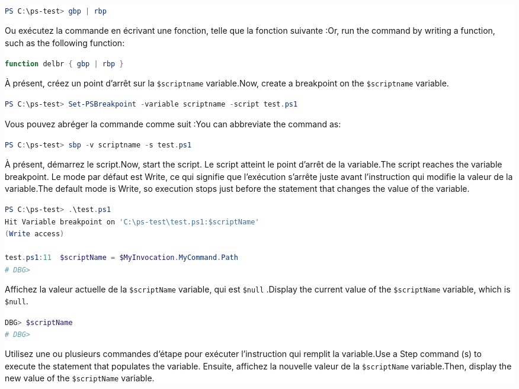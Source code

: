 ```powershell
PS C:\ps-test> gbp | rbp
```

<span data-ttu-id="a4fd5-252">Ou exécutez la commande en écrivant une fonction, telle que la fonction suivante :</span><span class="sxs-lookup"><span data-stu-id="a4fd5-252">Or, run the command by writing a function, such as the following function:</span></span>

```powershell
function delbr { gbp | rbp }
```

<span data-ttu-id="a4fd5-253">À présent, créez un point d’arrêt sur la `$scriptname` variable.</span><span class="sxs-lookup"><span data-stu-id="a4fd5-253">Now, create a breakpoint on the `$scriptname` variable.</span></span>

```powershell
PS C:\ps-test> Set-PSBreakpoint -variable scriptname -script test.ps1
```

<span data-ttu-id="a4fd5-254">Vous pouvez abréger la commande comme suit :</span><span class="sxs-lookup"><span data-stu-id="a4fd5-254">You can abbreviate the command as:</span></span>

```powershell
PS C:\ps-test> sbp -v scriptname -s test.ps1
```

<span data-ttu-id="a4fd5-255">À présent, démarrez le script.</span><span class="sxs-lookup"><span data-stu-id="a4fd5-255">Now, start the script.</span></span> <span data-ttu-id="a4fd5-256">Le script atteint le point d’arrêt de la variable.</span><span class="sxs-lookup"><span data-stu-id="a4fd5-256">The script reaches the variable breakpoint.</span></span> <span data-ttu-id="a4fd5-257">Le mode par défaut est Write, ce qui signifie que l’exécution s’arrête juste avant l’instruction qui modifie la valeur de la variable.</span><span class="sxs-lookup"><span data-stu-id="a4fd5-257">The default mode is Write, so execution stops just before the statement that changes the value of the variable.</span></span>

```powershell
PS C:\ps-test> .\test.ps1
Hit Variable breakpoint on 'C:\ps-test\test.ps1:$scriptName'
(Write access)

test.ps1:11  $scriptName = $MyInvocation.MyCommand.Path
# DBG>
```

<span data-ttu-id="a4fd5-258">Affichez la valeur actuelle de la `$scriptName` variable, qui est `$null` .</span><span class="sxs-lookup"><span data-stu-id="a4fd5-258">Display the current value of the `$scriptName` variable, which is `$null`.</span></span>

```powershell
DBG> $scriptName
# DBG>
```

<span data-ttu-id="a4fd5-259">Utilisez une ou plusieurs commandes d’étape pour exécuter l’instruction qui remplit la variable.</span><span class="sxs-lookup"><span data-stu-id="a4fd5-259">Use a Step command (s) to execute the statement that populates the variable.</span></span>
<span data-ttu-id="a4fd5-260">Ensuite, affichez la nouvelle valeur de la `$scriptName` variable.</span><span class="sxs-lookup"><span data-stu-id="a4fd5-260">Then, display the new value of the `$scriptName` variable.</span></span>
